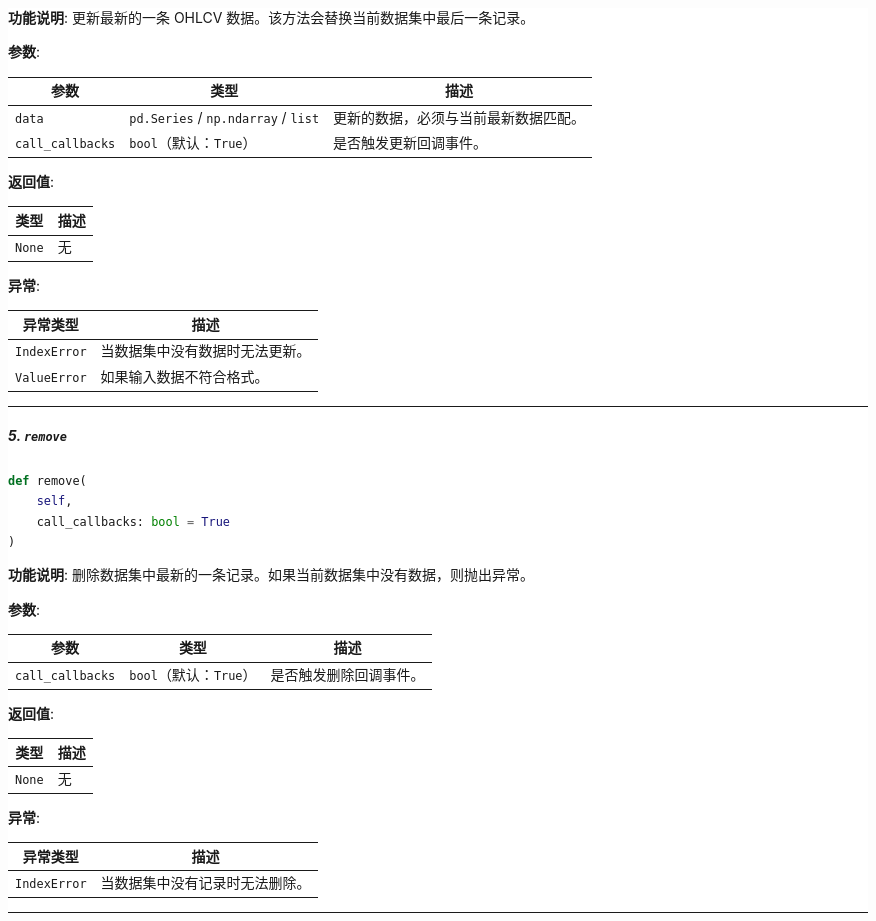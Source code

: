 **功能说明**: 更新最新的一条 OHLCV 数据。该方法会替换当前数据集中最后一条记录。

**参数**:

| 参数             | 类型                                | 描述                                 |
| ---------------- | ----------------------------------- | ------------------------------------ |
| `data`           | `pd.Series` / `np.ndarray` / `list` | 更新的数据，必须与当前最新数据匹配。 |
| `call_callbacks` | `bool`（默认：`True`）              | 是否触发更新回调事件。               |

**返回值**:

| 类型   | 描述 |
| ------ | ---- |
| `None` | 无   |

**异常**:

| 异常类型     | 描述                           |
| ------------ | ------------------------------ |
| `IndexError` | 当数据集中没有数据时无法更新。 |
| `ValueError` | 如果输入数据不符合格式。       |

------

##### 5. `remove`

```python
def remove(
    self, 
    call_callbacks: bool = True
)
```

**功能说明**: 删除数据集中最新的一条记录。如果当前数据集中没有数据，则抛出异常。

**参数**:

| 参数             | 类型                   | 描述                   |
| ---------------- | ---------------------- | ---------------------- |
| `call_callbacks` | `bool`（默认：`True`） | 是否触发删除回调事件。 |

**返回值**:

| 类型   | 描述 |
| ------ | ---- |
| `None` | 无   |

**异常**:

| 异常类型     | 描述                           |
| ------------ | ------------------------------ |
| `IndexError` | 当数据集中没有记录时无法删除。 |

------
